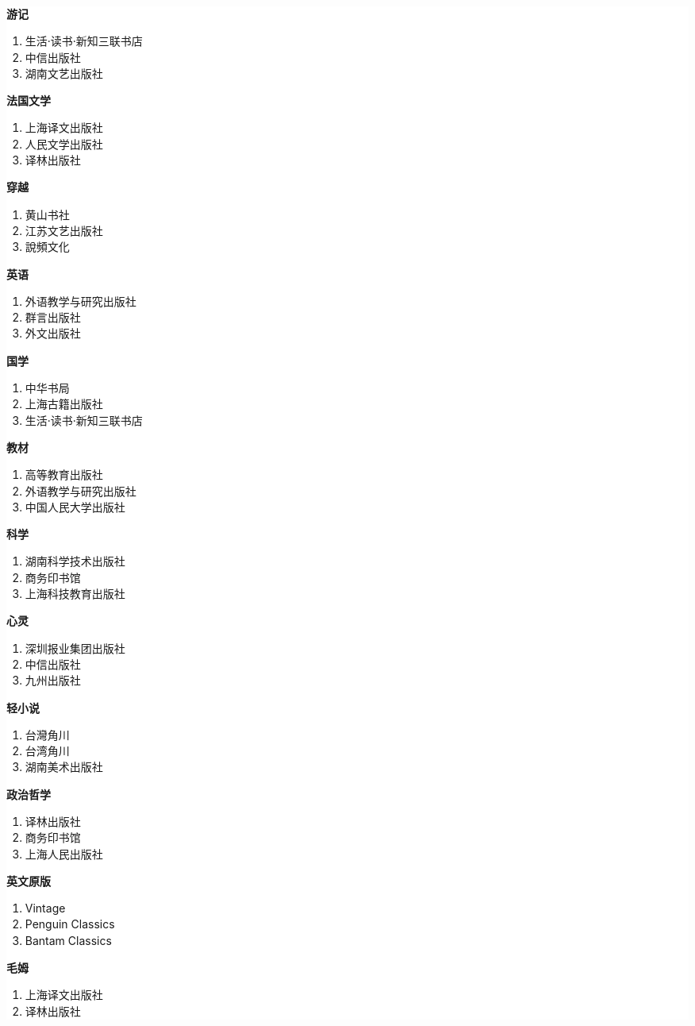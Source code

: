 **游记**  
1. 生活·读书·新知三联书店  
2. 中信出版社  
3. 湖南文艺出版社  
  
**法国文学**  
1. 上海译文出版社  
2. 人民文学出版社  
3. 译林出版社  
  
**穿越**  
1. 黄山书社  
2. 江苏文艺出版社  
3. 說頻文化  
  
**英语**  
1. 外语教学与研究出版社  
2. 群言出版社  
3. 外文出版社  
  
**国学**  
1. 中华书局  
2. 上海古籍出版社  
3. 生活·读书·新知三联书店  
  
**教材**  
1. 高等教育出版社  
2. 外语教学与研究出版社  
3. 中国人民大学出版社  
  
**科学**  
1. 湖南科学技术出版社  
2. 商务印书馆  
3. 上海科技教育出版社  
  
**心灵**  
1. 深圳报业集团出版社  
2. 中信出版社  
3. 九州出版社  
  
**轻小说**  
1. 台灣角川  
2. 台湾角川  
3. 湖南美术出版社  
  
**政治哲学**  
1. 译林出版社  
2. 商务印书馆  
3. 上海人民出版社  
  
**英文原版**  
1. Vintage  
2. Penguin Classics  
3. Bantam Classics  
  
**毛姆**  
1. 上海译文出版社  
2. 译林出版社  
  